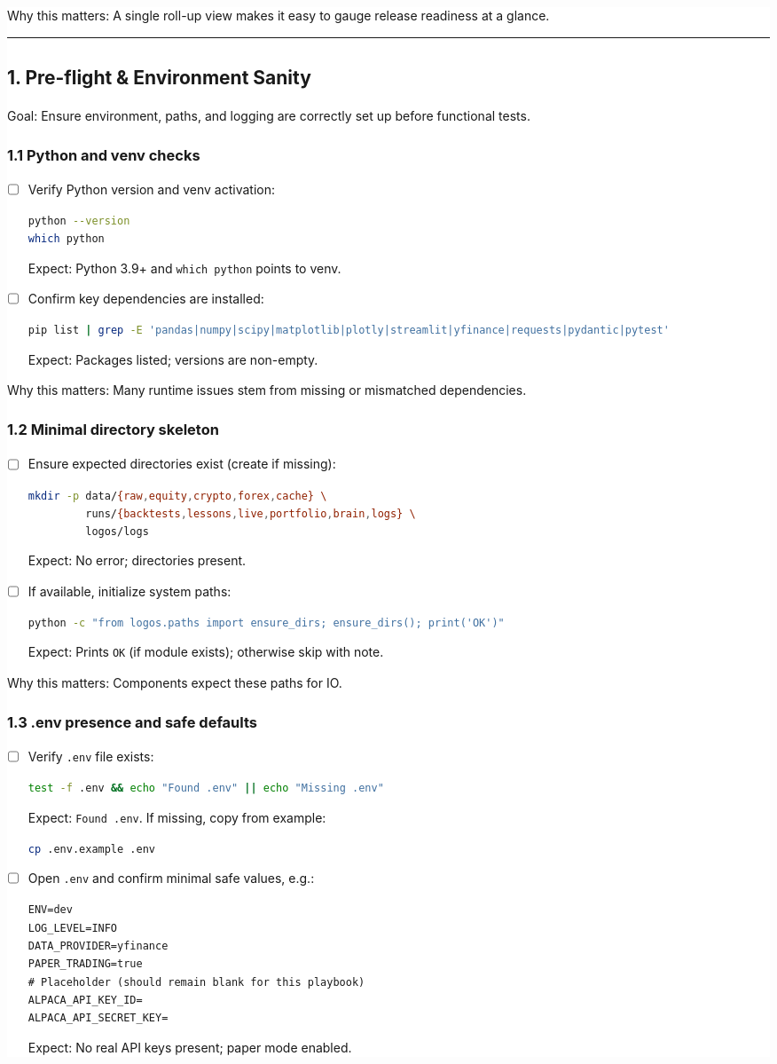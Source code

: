 Why this matters: A single roll-up view makes it easy to gauge release readiness at a glance.

---

## 1. Pre-flight & Environment Sanity

Goal: Ensure environment, paths, and logging are correctly set up before functional tests.

### 1.1 Python and venv checks
- [ ] Verify Python version and venv activation:
  ```bash
  python --version
  which python
  ```
  Expect: Python 3.9+ and `which python` points to venv.

- [ ] Confirm key dependencies are installed:
  ```bash
  pip list | grep -E 'pandas|numpy|scipy|matplotlib|plotly|streamlit|yfinance|requests|pydantic|pytest'
  ```
  Expect: Packages listed; versions are non-empty.

Why this matters: Many runtime issues stem from missing or mismatched dependencies.

### 1.2 Minimal directory skeleton
- [ ] Ensure expected directories exist (create if missing):
  ```bash
  mkdir -p data/{raw,equity,crypto,forex,cache} \
           runs/{backtests,lessons,live,portfolio,brain,logs} \
           logos/logs
  ```
  Expect: No error; directories present.

- [ ] If available, initialize system paths:
  ```bash
  python -c "from logos.paths import ensure_dirs; ensure_dirs(); print('OK')"
  ```
  Expect: Prints `OK` (if module exists); otherwise skip with note.

Why this matters: Components expect these paths for IO.

### 1.3 .env presence and safe defaults
- [ ] Verify `.env` file exists:
  ```bash
  test -f .env && echo "Found .env" || echo "Missing .env"
  ```
  Expect: `Found .env`. If missing, copy from example:
  ```bash
  cp .env.example .env
  ```

- [ ] Open `.env` and confirm minimal safe values, e.g.:
  ```
  ENV=dev
  LOG_LEVEL=INFO
  DATA_PROVIDER=yfinance
  PAPER_TRADING=true
  # Placeholder (should remain blank for this playbook)
  ALPACA_API_KEY_ID=
  ALPACA_API_SECRET_KEY=
  ```
  Expect: No real API keys present; paper mode enabled.
